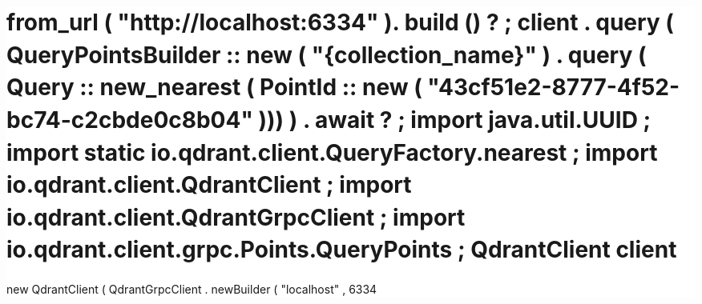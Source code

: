 from_url
(
"http://localhost:6334"
).
build
()
?
;
client
.
query
(
QueryPointsBuilder
::
new
(
"{collection_name}"
)
.
query
(
Query
::
new_nearest
(
PointId
::
new
(
"43cf51e2-8777-4f52-bc74-c2cbde0c8b04"
)))
)
.
await
?
;
import
java.util.UUID
;
import static
io.qdrant.client.QueryFactory.nearest
;
import
io.qdrant.client.QdrantClient
;
import
io.qdrant.client.QdrantGrpcClient
;
import
io.qdrant.client.grpc.Points.QueryPoints
;
QdrantClient
client
=
new
QdrantClient
(
QdrantGrpcClient
.
newBuilder
(
"localhost"
,
6334